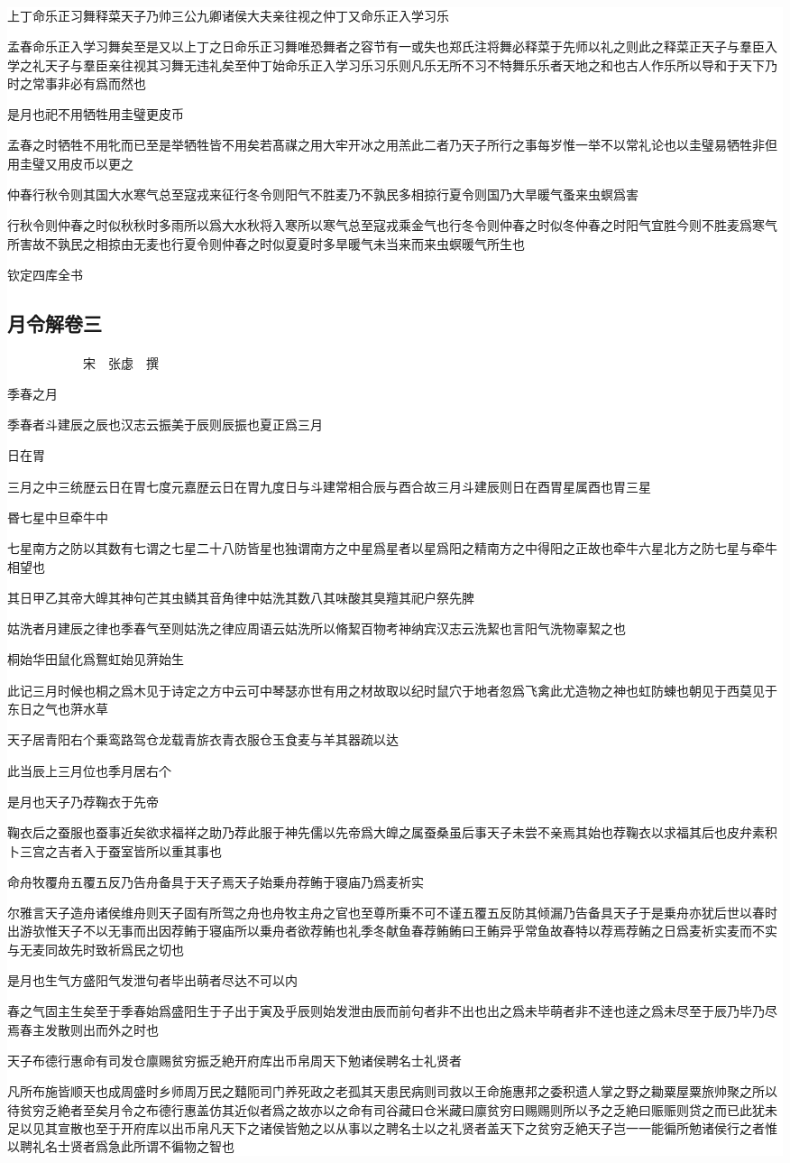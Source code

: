 上丁命乐正习舞释菜天子乃帅三公九卿诸侯大夫亲往视之仲丁又命乐正入学习乐  

孟春命乐正入学习舞矣至是又以上丁之日命乐正习舞唯恐舞者之容节有一或失也郑氏注将舞必释菜于先师以礼之则此之释菜正天子与羣臣入学之礼天子与羣臣亲往视其习舞无违礼矣至仲丁始命乐正入学习乐习乐则凡乐无所不习不特舞乐乐者天地之和也古人作乐所以导和于天下乃时之常事非必有爲而然也  

是月也祀不用牺牲用圭璧更皮币  

孟春之时牺牲不用牝而已至是举牺牲皆不用矣若髙禖之用大牢开冰之用羔此二者乃天子所行之事每岁惟一举不以常礼论也以圭璧易牺牲非但用圭璧又用皮币以更之  

仲春行秋令则其国大水寒气总至寇戎来征行冬令则阳气不胜麦乃不孰民多相掠行夏令则国乃大旱暖气蚤来虫螟爲害  

行秋令则仲春之时似秋秋时多雨所以爲大水秋将入寒所以寒气总至寇戎乘金气也行冬令则仲春之时似冬仲春之时阳气宜胜今则不胜麦爲寒气所害故不孰民之相掠由无麦也行夏令则仲春之时似夏夏时多旱暖气未当来而来虫螟暖气所生也  

钦定四库全书  

## 月令解卷三

　　　　　　宋　张虙　撰  

季春之月  

季春者斗建辰之辰也汉志云振美于辰则辰振也夏正爲三月  

日在胃  

三月之中三统歴云日在胃七度元嘉歴云日在胃九度日与斗建常相合辰与酉合故三月斗建辰则日在酉胃星属酉也胃三星  

昬七星中旦牵牛中  

七星南方之防以其数有七谓之七星二十八防皆星也独谓南方之中星爲星者以星爲阳之精南方之中得阳之正故也牵牛六星北方之防七星与牵牛相望也  

其日甲乙其帝大皥其神句芒其虫鳞其音角律中姑洗其数八其味酸其臭羶其祀户祭先脾  

姑洗者月建辰之律也季春气至则姑洗之律应周语云姑洗所以脩絜百物考神纳宾汉志云洗絜也言阳气洗物辜絜之也  

桐始华田鼠化爲鴽虹始见蓱始生  

此记三月时候也桐之爲木见于诗定之方中云可中琴瑟亦世有用之材故取以纪时鼠穴于地者忽爲飞禽此尤造物之神也虹防蝀也朝见于西莫见于东日之气也蓱水草  

天子居青阳右个乗鸾路驾仓龙载青旂衣青衣服仓玉食麦与羊其器疏以达  

此当辰上三月位也季月居右个  

是月也天子乃荐鞠衣于先帝  

鞠衣后之蚕服也蚕事近矣欲求福祥之助乃荐此服于神先儒以先帝爲大皥之属蚕桑虽后事天子未尝不亲焉其始也荐鞠衣以求福其后也皮弁素积卜三宫之吉者入于蚕室皆所以重其事也  

命舟牧覆舟五覆五反乃告舟备具于天子焉天子始乗舟荐鲔于寝庙乃爲麦祈实  

尔雅言天子造舟诸侯维舟则天子固有所驾之舟也舟牧主舟之官也至尊所乗不可不谨五覆五反防其倾漏乃告备具天子于是乗舟亦犹后世以春时出游欤惟天子不以无事而出因荐鲔于寝庙所以乗舟者欲荐鲔也礼季冬献鱼春荐鲔鲔曰王鲔异乎常鱼故春特以荐焉荐鲔之日爲麦祈实麦而不实与无麦同故先时致祈爲民之切也  

是月也生气方盛阳气发泄句者毕出萌者尽达不可以内  

春之气固主生矣至于季春始爲盛阳生于子出于寅及乎辰则始发泄由辰而前句者非不出也出之爲未毕萌者非不逹也逹之爲未尽至于辰乃毕乃尽焉春主发散则出而外之时也  

天子布德行惠命有司发仓廪赐贫穷振乏絶开府库出币帛周天下勉诸侯聘名士礼贤者  

凡所布施皆顺天也成周盛时乡师周万民之囏阨司门养死政之老孤其天患民病则司救以王命施惠邦之委积遗人掌之野之耡粟屋粟旅帅聚之所以待贫穷乏絶者至矣月令之布德行惠盖仿其近似者爲之故亦以之命有司谷藏曰仓米藏曰廪贫穷曰赐赐则所以予之乏絶曰赈赈则贷之而已此犹未足以见其宣散也至于开府库以出币帛凡天下之诸侯皆勉之以从事以之聘名士以之礼贤者盖天下之贫穷乏絶天子岂一一能徧所勉诸侯行之者惟以聘礼名士贤者爲急此所谓不徧物之智也  
